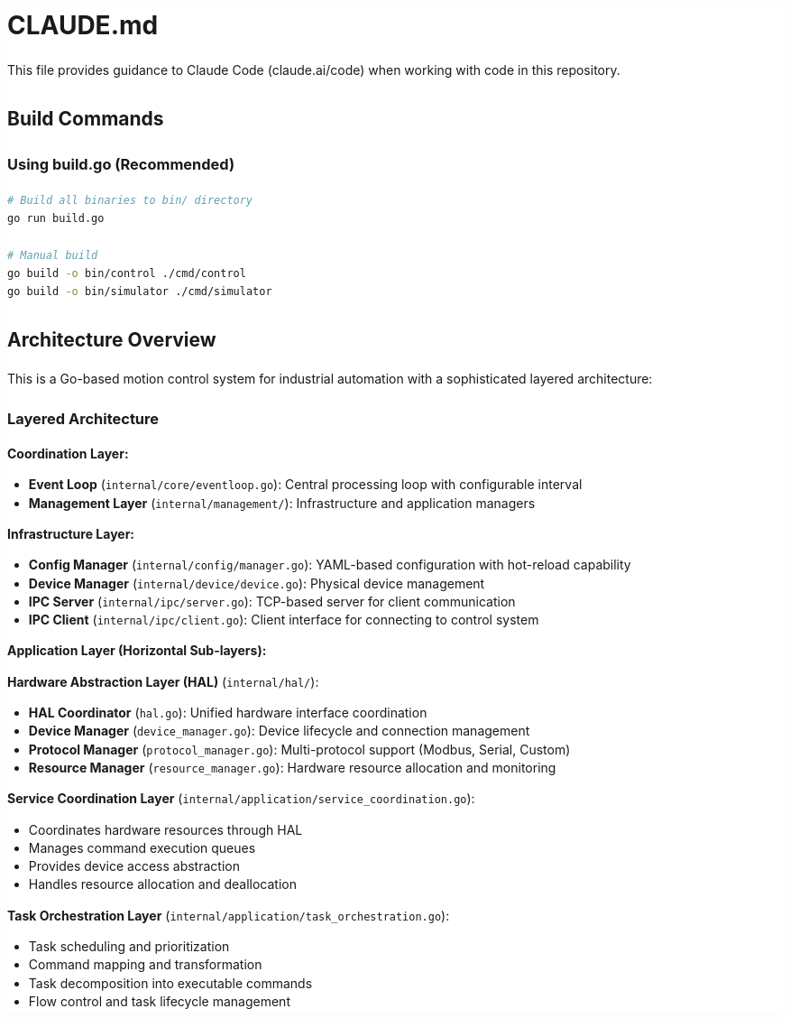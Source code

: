 # CLAUDE.md

This file provides guidance to Claude Code (claude.ai/code) when working with code in this repository.

## Build Commands

### Using build.go (Recommended)
```bash
# Build all binaries to bin/ directory
go run build.go

# Manual build
go build -o bin/control ./cmd/control
go build -o bin/simulator ./cmd/simulator
```

## Architecture Overview

This is a Go-based motion control system for industrial automation with a sophisticated layered architecture:

### Layered Architecture

**Coordination Layer:**
- **Event Loop** (`internal/core/eventloop.go`): Central processing loop with configurable interval
- **Management Layer** (`internal/management/`): Infrastructure and application managers

**Infrastructure Layer:**
- **Config Manager** (`internal/config/manager.go`): YAML-based configuration with hot-reload capability
- **Device Manager** (`internal/device/device.go`): Physical device management
- **IPC Server** (`internal/ipc/server.go`): TCP-based server for client communication
- **IPC Client** (`internal/ipc/client.go`): Client interface for connecting to control system

**Application Layer (Horizontal Sub-layers):**

**Hardware Abstraction Layer (HAL)** (`internal/hal/`):
- **HAL Coordinator** (`hal.go`): Unified hardware interface coordination
- **Device Manager** (`device_manager.go`): Device lifecycle and connection management
- **Protocol Manager** (`protocol_manager.go`): Multi-protocol support (Modbus, Serial, Custom)
- **Resource Manager** (`resource_manager.go`): Hardware resource allocation and monitoring

**Service Coordination Layer** (`internal/application/service_coordination.go`):
- Coordinates hardware resources through HAL
- Manages command execution queues
- Provides device access abstraction
- Handles resource allocation and deallocation

**Task Orchestration Layer** (`internal/application/task_orchestration.go`):
- Task scheduling and prioritization
- Command mapping and transformation
- Task decomposition into executable commands
- Flow control and task lifecycle management
